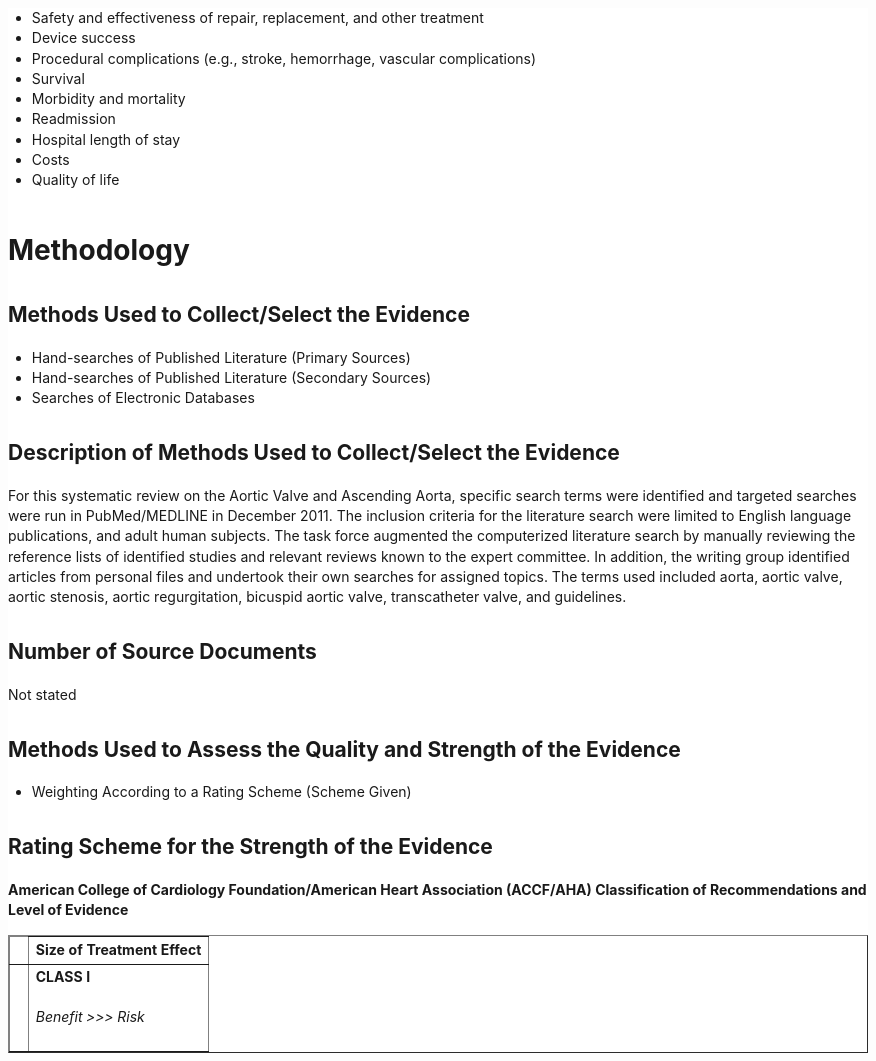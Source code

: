   * Safety and effectiveness of repair, replacement, and other treatment 
  * Device success 
  * Procedural complications (e.g., stroke, hemorrhage, vascular complications) 
  * Survival 
  * Morbidity and mortality 
  * Readmission 
  * Hospital length of stay 
  * Costs 
  * Quality of life 



# Methodology

## Methods Used to Collect/Select the Evidence

- Hand-searches of Published Literature (Primary Sources)
- Hand-searches of Published Literature (Secondary Sources)
- Searches of Electronic Databases

## Description of Methods Used to Collect/Select the Evidence



For this systematic review on the Aortic Valve and Ascending Aorta, specific search terms were identified and targeted searches were run in PubMed/MEDLINE in December 2011. The inclusion criteria for the literature search were limited to English language publications, and adult human subjects. The task force augmented the computerized literature search by manually reviewing the reference lists of identified studies and relevant reviews known to the expert committee. In addition, the writing group identified articles from personal files and undertook their own searches for assigned topics. The terms used included aorta, aortic valve, aortic stenosis, aortic regurgitation, bicuspid aortic valve, transcatheter valve, and guidelines.

## Number of Source Documents



Not stated

## Methods Used to Assess the Quality and Strength of the Evidence

- Weighting According to a Rating Scheme (Scheme Given)

## Rating Scheme for the Strength of the Evidence

<div class="content_para"><p><strong>American College of Cardiology Foundation/American Heart Association (ACCF/AHA) Classification of Recommendations and Level of Evidence</strong> </p>
<table border="1" cellspacing="3" cellpadding="5" summary="Table: Applying Classification of Recommendations and Level of Evidence">
    <thead>
        <tr>
            <td valign="top" colspan="2" scope="col">&nbsp;</td>
            <th class="Center" valign="top" colspan="6" scope="col">Size of Treatment Effect</th>
        </tr>
    </thead>
    <tbody>
        <tr>
            <td valign="top" rowspan="4" colspan="2" scope="row">&nbsp;</td>
            <td valign="top" rowspan="4"><strong>CLASS I</strong><br />
            <br />
            <em>Benefit &gt;&gt;&gt; Risk</em><br />
            <br />